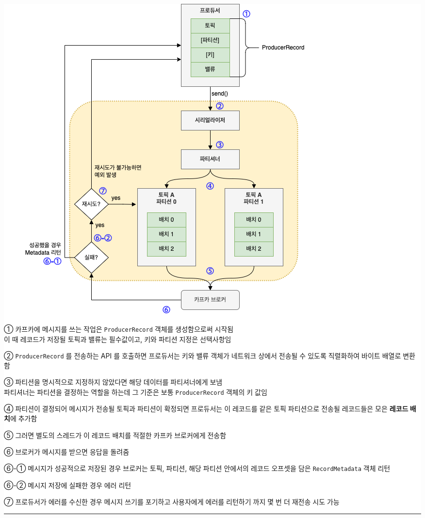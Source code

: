![카프카 프로듀서 요소](/assets/img/dev/2024/0616/producer.png)

① 카프카에 메시지를 쓰는 작업은 `ProducerRecord` 객체를 생성함으로써 시작됨  
이 때 레코드가 저장될 토픽과 밸류는 필수값이고, 키와 파티션 지정은 선택사항임

② `ProducerRecord` 를 전송하는 API 를 호출하면 프로듀서는 키와 밸류 객체가 네트워크 상에서 전송될 수 있도록 직렬화하여 바이트 배열로 변환함

③ 파티션을 명시적으로 지정하지 않았다면 해당 데이터를 파티셔너에게 보냄  
파티셔너는 파티션을 결정하는 역할을 하는데 그 기준은 보통 `ProducerRecord` 객체의 키 값임

④ 파티션이 결정되어 메시지가 전송될 토픽과 파티션이 확정되면 프로듀서는 이 레코드를 같은 토픽 파티션으로 전송될 레코드들은 모은 **레코드 배치**에 추가함

⑤ 그러면 별도의 스레드가 이 레코드 배치를 적절한 카프카 브로커에게 전송함

⑥ 브로커가 메시지를 받으면 응답을 돌려줌

⑥-① 메시지가 성공적으로 저장된 경우 브로커는 토픽, 파티션, 해당 파티션 안에서의 레코드 오프셋을 담은 `RecordMetadata` 객체 리턴

⑥-② 메시지 저장에 실패한 경우 에러 리턴 

⑦ 프로듀서가 에러를 수신한 경우 메시지 쓰기를 포기하고 사용자에게 에러를 리턴하기 까지 몇 번 더 재전송 시도 가능

---
